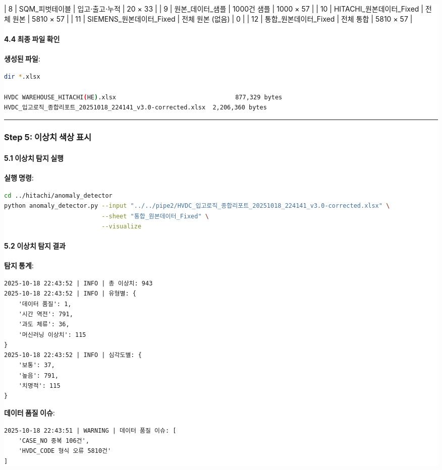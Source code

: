 | 8 | SQM_피벗테이블 | 입고·출고·누적 | 20 × 33 |
| 9 | 원본_데이터_샘플 | 1000건 샘플 | 1000 × 57 |
| 10 | HITACHI_원본데이터_Fixed | 전체 원본 | 5810 × 57 |
| 11 | SIEMENS_원본데이터_Fixed | 전체 원본 (없음) | 0 |
| 12 | 통합_원본데이터_Fixed | 전체 통합 | 5810 × 57 |

#### 4.4 최종 파일 확인

**생성된 파일**:
```bash
dir *.xlsx

HVDC WAREHOUSE_HITACHI(HE).xlsx                                 877,329 bytes
HVDC_입고로직_종합리포트_20251018_224141_v3.0-corrected.xlsx  2,206,360 bytes
```

---

### Step 5: 이상치 색상 표시

#### 5.1 이상치 탐지 실행

**실행 명령**:
```bash
cd ../hitachi/anomaly_detector
python anomaly_detector.py --input "../../pipe2/HVDC_입고로직_종합리포트_20251018_224141_v3.0-corrected.xlsx" \
                           --sheet "통합_원본데이터_Fixed" \
                           --visualize
```

#### 5.2 이상치 탐지 결과

**탐지 통계**:
```
2025-10-18 22:43:52 | INFO | 총 이상치: 943
2025-10-18 22:43:52 | INFO | 유형별: {
    '데이터 품질': 1,
    '시간 역전': 791,
    '과도 체류': 36,
    '머신러닝 이상치': 115
}
2025-10-18 22:43:52 | INFO | 심각도별: {
    '보통': 37,
    '높음': 791,
    '치명적': 115
}
```

**데이터 품질 이슈**:
```
2025-10-18 22:43:51 | WARNING | 데이터 품질 이슈: [
    'CASE_NO 중복 106건',
    'HVDC_CODE 형식 오류 5810건'
]
```
